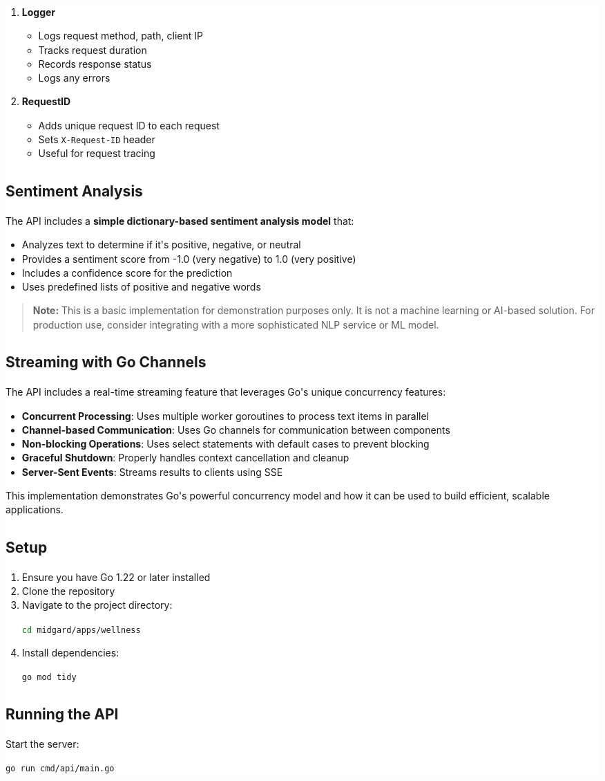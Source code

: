 1. **Logger**
   - Logs request method, path, client IP
   - Tracks request duration
   - Records response status
   - Logs any errors

2. **RequestID**
   - Adds unique request ID to each request
   - Sets `X-Request-ID` header
   - Useful for request tracing

## Sentiment Analysis

The API includes a **simple dictionary-based sentiment analysis model** that:
- Analyzes text to determine if it's positive, negative, or neutral
- Provides a sentiment score from -1.0 (very negative) to 1.0 (very positive)
- Includes a confidence score for the prediction
- Uses predefined lists of positive and negative words

> **Note:** This is a basic implementation for demonstration purposes only. It is not a machine learning or AI-based solution. For production use, consider integrating with a more sophisticated NLP service or ML model.

## Streaming with Go Channels

The API includes a real-time streaming feature that leverages Go's unique concurrency features:

- **Concurrent Processing**: Uses multiple worker goroutines to process text items in parallel
- **Channel-based Communication**: Uses Go channels for communication between components
- **Non-blocking Operations**: Uses select statements with default cases to prevent blocking
- **Graceful Shutdown**: Properly handles context cancellation and cleanup
- **Server-Sent Events**: Streams results to clients using SSE

This implementation demonstrates Go's powerful concurrency model and how it can be used to build efficient, scalable applications.

## Setup

1. Ensure you have Go 1.22 or later installed
2. Clone the repository
3. Navigate to the project directory:
   ```bash
   cd midgard/apps/wellness
   ```
4. Install dependencies:
   ```bash
   go mod tidy
   ```

## Running the API

Start the server:
```bash
go run cmd/api/main.go
```
